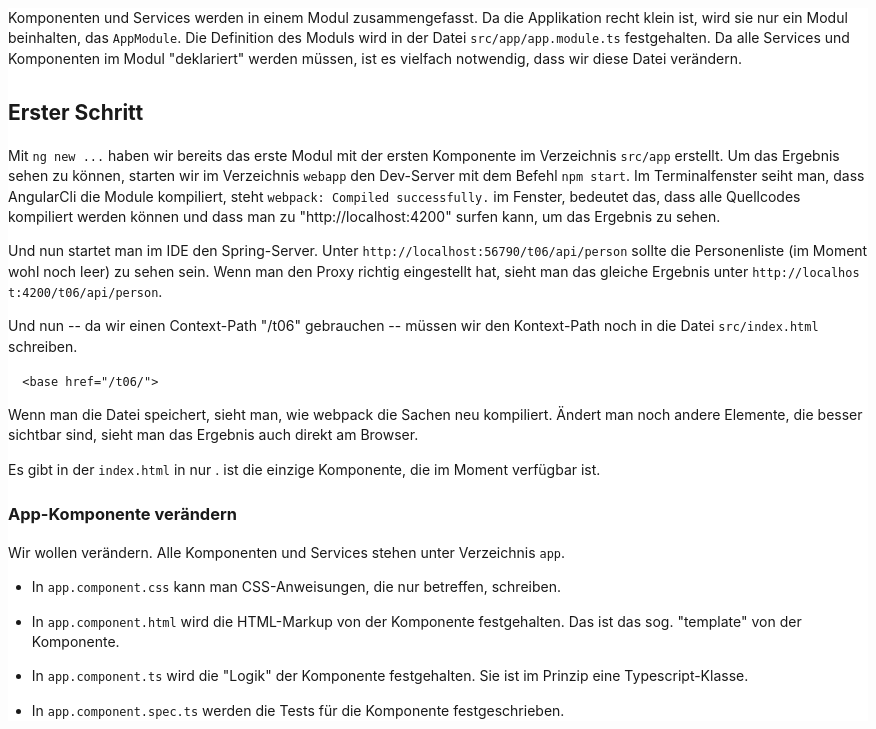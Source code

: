 Komponenten und Services werden in einem Modul zusammengefasst. Da die
Applikation recht klein ist, wird sie nur ein Modul beinhalten,
das `AppModule`. Die Definition des Moduls wird in der Datei 
`src/app/app.module.ts` festgehalten. Da alle Services und Komponenten
im Modul "deklariert" werden müssen, ist es vielfach notwendig,
dass wir diese Datei verändern.


## Erster Schritt

Mit `ng new ...` haben wir bereits das erste Modul mit der ersten 
Komponente im Verzeichnis `src/app` erstellt. Um das Ergebnis sehen zu 
können, starten wir im Verzeichnis `webapp` den Dev-Server mit dem
Befehl `npm start`. Im Terminalfenster seiht man, dass AngularCli
die Module kompiliert, steht `webpack: Compiled successfully.` im
Fenster, bedeutet das, dass alle Quellcodes kompiliert werden 
können und dass man zu "http://localhost:4200" surfen kann, um das 
Ergebnis zu sehen.

Und nun startet man im IDE den Spring-Server. Unter 
`http://localhost:56790/t06/api/person` sollte die Personenliste 
(im Moment wohl noch leer) zu sehen sein. Wenn man den Proxy richtig
eingestellt hat, sieht man das gleiche Ergebnis unter
`http://localhost:4200/t06/api/person`.

Und nun -- da wir einen Context-Path "/t06" gebrauchen -- müssen wir 
den Kontext-Path noch in die Datei `src/index.html` schreiben.

```
  <base href="/t06/"> 
```

Wenn man die Datei speichert, sieht man, wie webpack die Sachen neu 
kompiliert. Ändert man noch andere Elemente, die besser sichtbar sind, 
sieht man das Ergebnis auch direkt am Browser.

Es gibt in der `index.html` in <body> nur <app-root></app-root>. 
<app-root> ist die einzige Komponente, die im Moment verfügbar ist.


### App-Komponente verändern

Wir wollen <app-root> verändern. Alle Komponenten und Services stehen 
unter Verzeichnis `app`.

* In `app.component.css` kann man CSS-Anweisungen, die nur 
<app-root> betreffen, schreiben.

* In `app.component.html` wird die HTML-Markup von der Komponente 
festgehalten. Das ist das sog. "template" von der Komponente.

* In `app.component.ts` wird die "Logik" der Komponente festgehalten.
Sie ist im Prinzip eine Typescript-Klasse.

* In `app.component.spec.ts` werden die Tests für die Komponente 
festgeschrieben.
